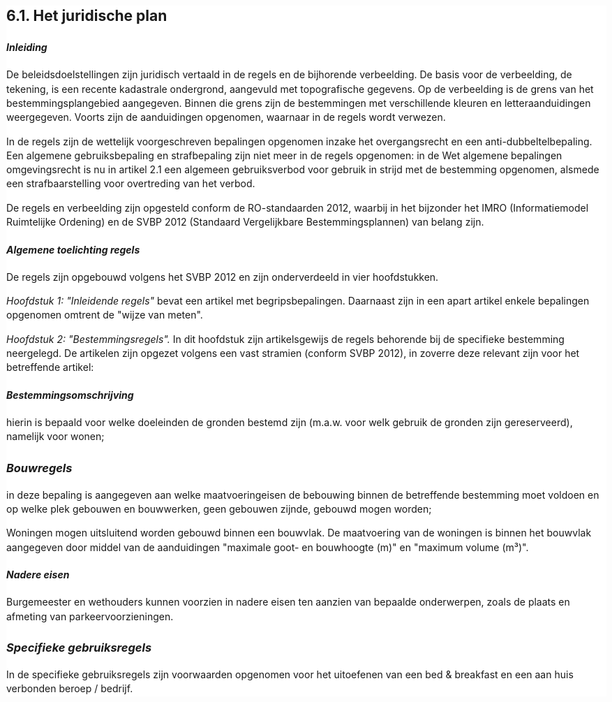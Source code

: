 ## **6.1. Het juridische plan**

#### *Inleiding*

De beleidsdoelstellingen zijn juridisch vertaald in de regels en de bijhorende verbeelding. De basis voor de verbeelding, de tekening, is een recente kadastrale ondergrond, aangevuld met topografische gegevens. Op de verbeelding is de grens van het bestemmingsplangebied aangegeven. Binnen die grens zijn de bestemmingen met verschillende kleuren en letteraanduidingen weergegeven. Voorts zijn de aanduidingen opgenomen, waarnaar in de regels wordt verwezen.

In de regels zijn de wettelijk voorgeschreven bepalingen opgenomen inzake het overgangsrecht en een anti-dubbeltelbepaling. Een algemene gebruiksbepaling en strafbepaling zijn niet meer in de regels opgenomen: in de Wet algemene bepalingen omgevingsrecht is nu in artikel 2.1 een algemeen gebruiksverbod voor gebruik in strijd met de bestemming opgenomen, alsmede een strafbaarstelling voor overtreding van het verbod.

De regels en verbeelding zijn opgesteld conform de RO-standaarden 2012, waarbij in het bijzonder het IMRO (Informatiemodel Ruimtelijke Ordening) en de SVBP 2012 (Standaard Vergelijkbare Bestemmingsplannen) van belang zijn.

#### *Algemene toelichting regels*

De regels zijn opgebouwd volgens het SVBP 2012 en zijn onderverdeeld in vier hoofdstukken.

*Hoofdstuk 1: "Inleidende regels"* bevat een artikel met begripsbepalingen. Daarnaast zijn in een apart artikel enkele bepalingen opgenomen omtrent de "wijze van meten".

*Hoofdstuk 2: "Bestemmingsregels".* In dit hoofdstuk zijn artikelsgewijs de regels behorende bij de specifieke bestemming neergelegd. De artikelen zijn opgezet volgens een vast stramien (conform SVBP 2012), in zoverre deze relevant zijn voor het betreffende artikel:

#### *Bestemmingsomschrijving*

hierin is bepaald voor welke doeleinden de gronden bestemd zijn (m.a.w. voor welk gebruik de gronden zijn gereserveerd), namelijk voor wonen;

### *Bouwregels*

in deze bepaling is aangegeven aan welke maatvoeringeisen de bebouwing binnen de betreffende bestemming moet voldoen en op welke plek gebouwen en bouwwerken, geen gebouwen zijnde, gebouwd mogen worden;

Woningen mogen uitsluitend worden gebouwd binnen een bouwvlak. De maatvoering van de woningen is binnen het bouwvlak aangegeven door middel van de aanduidingen "maximale goot- en bouwhoogte (m)" en "maximum volume (m³)".

#### *Nadere eisen*

Burgemeester en wethouders kunnen voorzien in nadere eisen ten aanzien van bepaalde onderwerpen, zoals de plaats en afmeting van parkeervoorzieningen.

### *Specifieke gebruiksregels*

In de specifieke gebruiksregels zijn voorwaarden opgenomen voor het uitoefenen van een bed & breakfast en een aan huis verbonden beroep / bedrijf.
